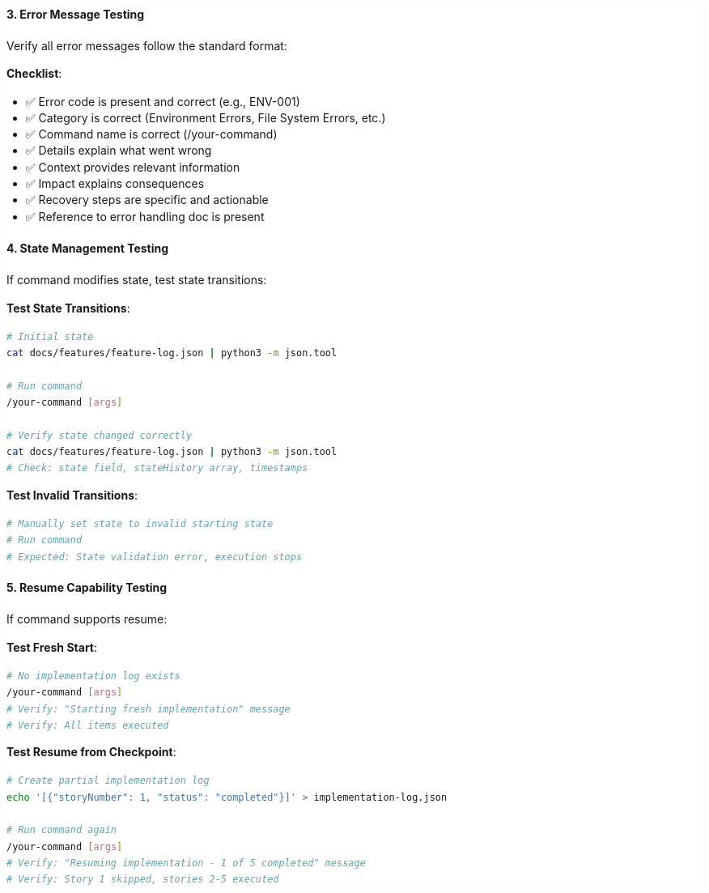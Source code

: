 #### 3. Error Message Testing

Verify all error messages follow the standard format:

**Checklist**:
- ✅ Error code is present and correct (e.g., ENV-001)
- ✅ Category is correct (Environment Errors, File System Errors, etc.)
- ✅ Command name is correct (/your-command)
- ✅ Details explain what went wrong
- ✅ Context provides relevant information
- ✅ Impact explains consequences
- ✅ Recovery steps are specific and actionable
- ✅ Reference to error handling doc is present

#### 4. State Management Testing

If command modifies state, test state transitions:

**Test State Transitions**:

```bash
# Initial state
cat docs/features/feature-log.json | python3 -m json.tool

# Run command
/your-command [args]

# Verify state changed correctly
cat docs/features/feature-log.json | python3 -m json.tool
# Check: state field, stateHistory array, timestamps
```

**Test Invalid Transitions**:

```bash
# Manually set state to invalid starting state
# Run command
# Expected: State validation error, execution stops
```

#### 5. Resume Capability Testing

If command supports resume:

**Test Fresh Start**:

```bash
# No implementation log exists
/your-command [args]
# Verify: "Starting fresh implementation" message
# Verify: All items executed
```

**Test Resume from Checkpoint**:

```bash
# Create partial implementation log
echo '[{"storyNumber": 1, "status": "completed"}]' > implementation-log.json

# Run command again
/your-command [args]
# Verify: "Resuming implementation - 1 of 5 completed" message
# Verify: Story 1 skipped, stories 2-5 executed
```
